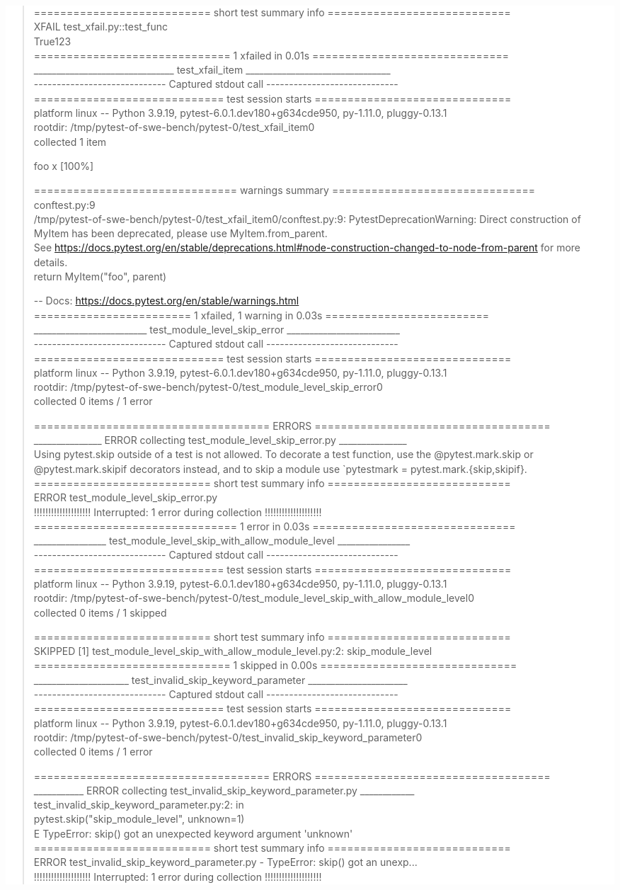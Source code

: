 > =========================== short test summary info ============================  
> XFAIL test_xfail.py::test_func  
>   True123  
> ============================== 1 xfailed in 0.01s ==============================  
> _______________________________ test_xfail_item ________________________________  
> ----------------------------- Captured stdout call -----------------------------  
> ============================= test session starts ==============================  
> platform linux -- Python 3.9.19, pytest-6.0.1.dev180+g634cde950, py-1.11.0, pluggy-0.13.1  
> rootdir: /tmp/pytest-of-swe-bench/pytest-0/test_xfail_item0  
> collected 1 item  
>   
> foo x                                                                    [100%]  
>   
> =============================== warnings summary ===============================  
> conftest.py:9  
>   /tmp/pytest-of-swe-bench/pytest-0/test_xfail_item0/conftest.py:9: PytestDeprecationWarning: Direct construction of MyItem has been deprecated, please use MyItem.from_parent.  
>   See https://docs.pytest.org/en/stable/deprecations.html#node-construction-changed-to-node-from-parent for more details.  
>     return MyItem("foo", parent)  
>   
> -- Docs: https://docs.pytest.org/en/stable/warnings.html  
> ======================== 1 xfailed, 1 warning in 0.03s =========================  
> _________________________ test_module_level_skip_error _________________________  
> ----------------------------- Captured stdout call -----------------------------  
> ============================= test session starts ==============================  
> platform linux -- Python 3.9.19, pytest-6.0.1.dev180+g634cde950, py-1.11.0, pluggy-0.13.1  
> rootdir: /tmp/pytest-of-swe-bench/pytest-0/test_module_level_skip_error0  
> collected 0 items / 1 error  
>   
> ==================================== ERRORS ====================================  
> _______________ ERROR collecting test_module_level_skip_error.py _______________  
> Using pytest.skip outside of a test is not allowed. To decorate a test function, use the @pytest.mark.skip or @pytest.mark.skipif decorators instead, and to skip a module use `pytestmark = pytest.mark.{skip,skipif}.  
> =========================== short test summary info ============================  
> ERROR test_module_level_skip_error.py  
> !!!!!!!!!!!!!!!!!!!! Interrupted: 1 error during collection !!!!!!!!!!!!!!!!!!!!  
> =============================== 1 error in 0.03s ===============================  
> ________________ test_module_level_skip_with_allow_module_level ________________  
> ----------------------------- Captured stdout call -----------------------------  
> ============================= test session starts ==============================  
> platform linux -- Python 3.9.19, pytest-6.0.1.dev180+g634cde950, py-1.11.0, pluggy-0.13.1  
> rootdir: /tmp/pytest-of-swe-bench/pytest-0/test_module_level_skip_with_allow_module_level0  
> collected 0 items / 1 skipped  
>   
> =========================== short test summary info ============================  
> SKIPPED [1] test_module_level_skip_with_allow_module_level.py:2: skip_module_level  
> ============================== 1 skipped in 0.00s ==============================  
> _____________________ test_invalid_skip_keyword_parameter ______________________  
> ----------------------------- Captured stdout call -----------------------------  
> ============================= test session starts ==============================  
> platform linux -- Python 3.9.19, pytest-6.0.1.dev180+g634cde950, py-1.11.0, pluggy-0.13.1  
> rootdir: /tmp/pytest-of-swe-bench/pytest-0/test_invalid_skip_keyword_parameter0  
> collected 0 items / 1 error  
>   
> ==================================== ERRORS ====================================  
> ___________ ERROR collecting test_invalid_skip_keyword_parameter.py ____________  
> test_invalid_skip_keyword_parameter.py:2: in <module>  
>     pytest.skip("skip_module_level", unknown=1)  
> E   TypeError: skip() got an unexpected keyword argument 'unknown'  
> =========================== short test summary info ============================  
> ERROR test_invalid_skip_keyword_parameter.py - TypeError: skip() got an unexp...  
> !!!!!!!!!!!!!!!!!!!! Interrupted: 1 error during collection !!!!!!!!!!!!!!!!!!!!  